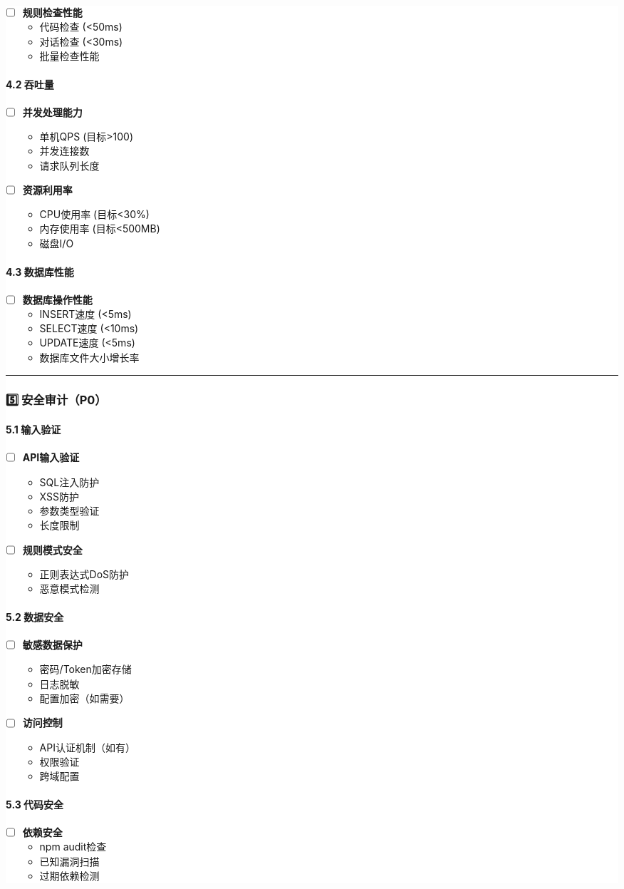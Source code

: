 - [ ] **规则检查性能**
  - 代码检查 (<50ms)
  - 对话检查 (<30ms)
  - 批量检查性能

#### 4.2 吞吐量
- [ ] **并发处理能力**
  - 单机QPS (目标>100)
  - 并发连接数
  - 请求队列长度

- [ ] **资源利用率**
  - CPU使用率 (目标<30%)
  - 内存使用率 (目标<500MB)
  - 磁盘I/O

#### 4.3 数据库性能
- [ ] **数据库操作性能**
  - INSERT速度 (<5ms)
  - SELECT速度 (<10ms)
  - UPDATE速度 (<5ms)
  - 数据库文件大小增长率

---

### 5️⃣ 安全审计（P0）

#### 5.1 输入验证
- [ ] **API输入验证**
  - SQL注入防护
  - XSS防护
  - 参数类型验证
  - 长度限制

- [ ] **规则模式安全**
  - 正则表达式DoS防护
  - 恶意模式检测

#### 5.2 数据安全
- [ ] **敏感数据保护**
  - 密码/Token加密存储
  - 日志脱敏
  - 配置加密（如需要）

- [ ] **访问控制**
  - API认证机制（如有）
  - 权限验证
  - 跨域配置

#### 5.3 代码安全
- [ ] **依赖安全**
  - npm audit检查
  - 已知漏洞扫描
  - 过期依赖检测
